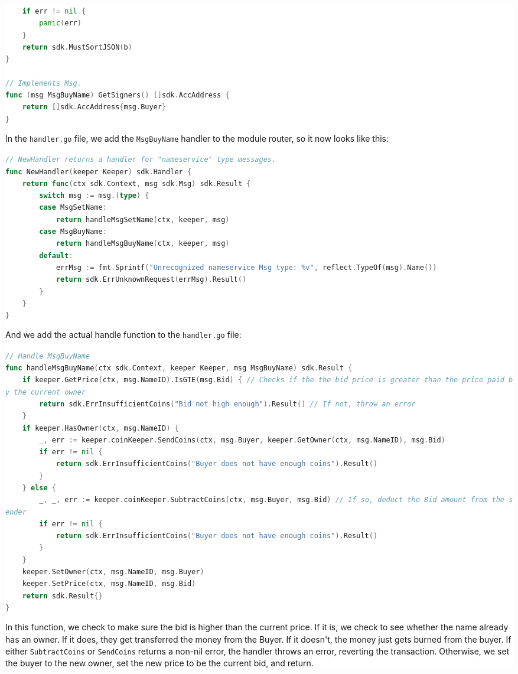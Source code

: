 ```go
	if err != nil {
		panic(err)
	}
	return sdk.MustSortJSON(b)
}

// Implements Msg.
func (msg MsgBuyName) GetSigners() []sdk.AccAddress {
	return []sdk.AccAddress{msg.Buyer}
}
```

In the `handler.go` file, we add the `MsgBuyName` handler to the module router, so it now looks like this:
```go
// NewHandler returns a handler for "nameservice" type messages.
func NewHandler(keeper Keeper) sdk.Handler {
	return func(ctx sdk.Context, msg sdk.Msg) sdk.Result {
		switch msg := msg.(type) {
		case MsgSetName:
			return handleMsgSetName(ctx, keeper, msg)
		case MsgBuyName:
			return handleMsgBuyName(ctx, keeper, msg)
		default:
			errMsg := fmt.Sprintf("Unrecognized nameservice Msg type: %v", reflect.TypeOf(msg).Name())
			return sdk.ErrUnknownRequest(errMsg).Result()
		}
	}
}
```

And we add the actual handle function to the `handler.go` file:
```go
// Handle MsgBuyName
func handleMsgBuyName(ctx sdk.Context, keeper Keeper, msg MsgBuyName) sdk.Result {
	if keeper.GetPrice(ctx, msg.NameID).IsGTE(msg.Bid) { // Checks if the the bid price is greater than the price paid by the current owner
		return sdk.ErrInsufficientCoins("Bid not high enough").Result() // If not, throw an error
	}
	if keeper.HasOwner(ctx, msg.NameID) {
		_, err := keeper.coinKeeper.SendCoins(ctx, msg.Buyer, keeper.GetOwner(ctx, msg.NameID), msg.Bid)
		if err != nil {
			return sdk.ErrInsufficientCoins("Buyer does not have enough coins").Result()
		}
	} else {
		_, _, err := keeper.coinKeeper.SubtractCoins(ctx, msg.Buyer, msg.Bid) // If so, deduct the Bid amount from the sender
		if err != nil {
			return sdk.ErrInsufficientCoins("Buyer does not have enough coins").Result()
		}
	}
	keeper.SetOwner(ctx, msg.NameID, msg.Buyer)
	keeper.SetPrice(ctx, msg.NameID, msg.Bid)
	return sdk.Result{}
}
```
In this function, we check to make sure the bid is higher than the current price.  If it is, we check to see whether the name already has an owner.  If it does, they get transferred the money from the Buyer.  If it doesn't, the money just gets burned from the buyer.  If either `SubtractCoins` or `SendCoins` returns a non-nil error, the handler throws an error, reverting the transaction.  Otherwise, we set the buyer to the new owner, set the new price to be the current bid, and return.
